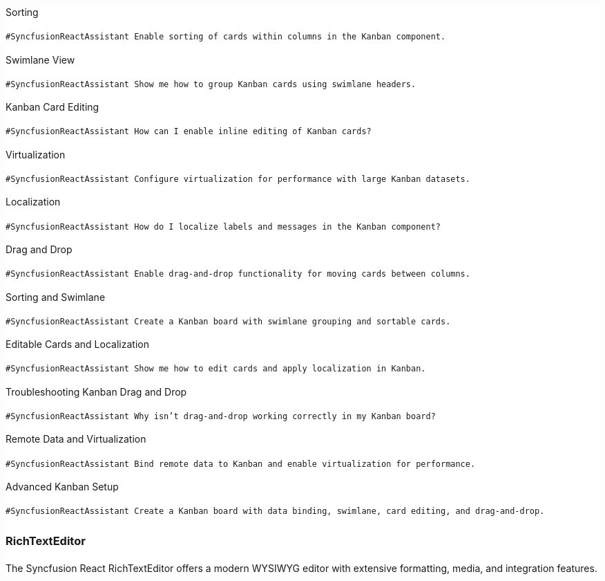 Sorting
```
#SyncfusionReactAssistant Enable sorting of cards within columns in the Kanban component.
```

Swimlane View
```
#SyncfusionReactAssistant Show me how to group Kanban cards using swimlane headers.
```

Kanban Card Editing
```
#SyncfusionReactAssistant How can I enable inline editing of Kanban cards?
```

Virtualization
```
#SyncfusionReactAssistant Configure virtualization for performance with large Kanban datasets.
```

Localization
```
#SyncfusionReactAssistant How do I localize labels and messages in the Kanban component?
```

Drag and Drop
```
#SyncfusionReactAssistant Enable drag-and-drop functionality for moving cards between columns.
```

Sorting and Swimlane
```
#SyncfusionReactAssistant Create a Kanban board with swimlane grouping and sortable cards.
```

Editable Cards and Localization
```
#SyncfusionReactAssistant Show me how to edit cards and apply localization in Kanban.
```

Troubleshooting Kanban Drag and Drop
```
#SyncfusionReactAssistant Why isn’t drag-and-drop working correctly in my Kanban board?
```

Remote Data and Virtualization
```
#SyncfusionReactAssistant Bind remote data to Kanban and enable virtualization for performance.
```

Advanced Kanban Setup
```
#SyncfusionReactAssistant Create a Kanban board with data binding, swimlane, card editing, and drag-and-drop.
```

### RichTextEditor

The Syncfusion React RichTextEditor offers a modern WYSIWYG editor with extensive formatting, media, and integration features.
